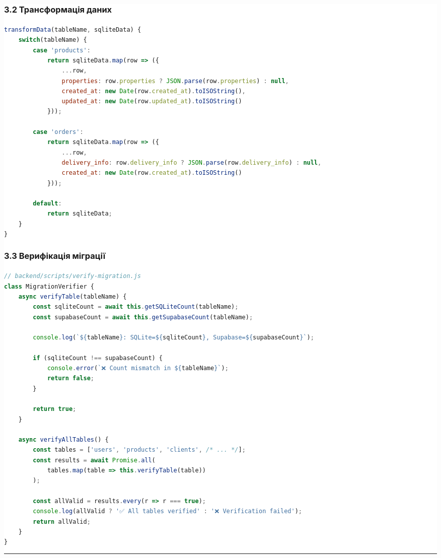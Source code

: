 ### 3.2 Трансформація даних
```javascript
transformData(tableName, sqliteData) {
    switch(tableName) {
        case 'products':
            return sqliteData.map(row => ({
                ...row,
                properties: row.properties ? JSON.parse(row.properties) : null,
                created_at: new Date(row.created_at).toISOString(),
                updated_at: new Date(row.updated_at).toISOString()
            }));
            
        case 'orders':
            return sqliteData.map(row => ({
                ...row,
                delivery_info: row.delivery_info ? JSON.parse(row.delivery_info) : null,
                created_at: new Date(row.created_at).toISOString()
            }));
            
        default:
            return sqliteData;
    }
}
```

### 3.3 Верифікація міграції
```javascript
// backend/scripts/verify-migration.js
class MigrationVerifier {
    async verifyTable(tableName) {
        const sqliteCount = await this.getSQLiteCount(tableName);
        const supabaseCount = await this.getSupabaseCount(tableName);
        
        console.log(`${tableName}: SQLite=${sqliteCount}, Supabase=${supabaseCount}`);
        
        if (sqliteCount !== supabaseCount) {
            console.error(`❌ Count mismatch in ${tableName}`);
            return false;
        }
        
        return true;
    }
    
    async verifyAllTables() {
        const tables = ['users', 'products', 'clients', /* ... */];
        const results = await Promise.all(
            tables.map(table => this.verifyTable(table))
        );
        
        const allValid = results.every(r => r === true);
        console.log(allValid ? '✅ All tables verified' : '❌ Verification failed');
        return allValid;
    }
}
```

---
